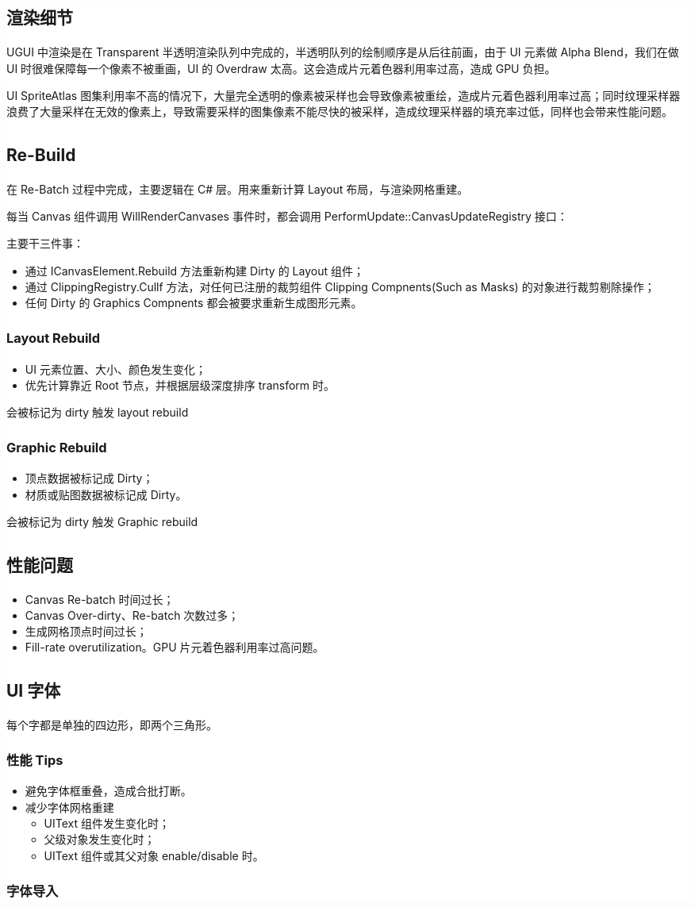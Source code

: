 ## 渲染细节

UGUI 中渲染是在 Transparent 半透明渲染队列中完成的，半透明队列的绘制顺序是从后往前画，由于 UI 元素做 Alpha Blend，我们在做 UI 时很难保障每一个像素不被重画，UI 的 Overdraw 太高。这会造成片元着色器利用率过高，造成 GPU 负担。

UI SpriteAtlas 图集利用率不高的情况下，大量完全透明的像素被采样也会导致像素被重绘，造成片元着色器利用率过高；同时纹理采样器浪费了大量采样在无效的像素上，导致需要采样的图集像素不能尽快的被采样，造成纹理采样器的填充率过低，同样也会带来性能问题。

## Re-Build

在 Re-Batch 过程中完成，主要逻辑在 C# 层。用来重新计算 Layout 布局，与渲染网格重建。

每当 Canvas 组件调用 WillRenderCanvases 事件时，都会调用 PerformUpdate::CanvasUpdateRegistry 接口：

主要干三件事：
- 通过 ICanvasElement.Rebuild 方法重新构建 Dirty 的 Layout 组件；
- 通过 ClippingRegistry.Cullf 方法，对任何已注册的裁剪组件 Clipping Compnents(Such as Masks) 的对象进行裁剪剔除操作；
- 任何 Dirty 的 Graphics Compnents 都会被要求重新生成图形元素。

### Layout Rebuild

- UI 元素位置、大小、颜色发生变化；
- 优先计算靠近 Root 节点，并根据层级深度排序 transform 时。

会被标记为 dirty 触发 layout rebuild

### Graphic Rebuild

- 顶点数据被标记成 Dirty；
- 材质或贴图数据被标记成 Dirty。

会被标记为 dirty 触发 Graphic rebuild

## 性能问题

- Canvas Re-batch 时间过长；
- Canvas Over-dirty、Re-batch 次数过多；
- 生成网格顶点时间过长；
- Fill-rate overutilization。GPU 片元着色器利用率过高问题。

## UI 字体

每个字都是单独的四边形，即两个三角形。

### 性能 Tips

- 避免字体框重叠，造成合批打断。
- 减少字体网格重建
  - UIText 组件发生变化时；
  - 父级对象发生变化时；
  - UIText 组件或其父对象 enable/disable 时。

### 字体导入
